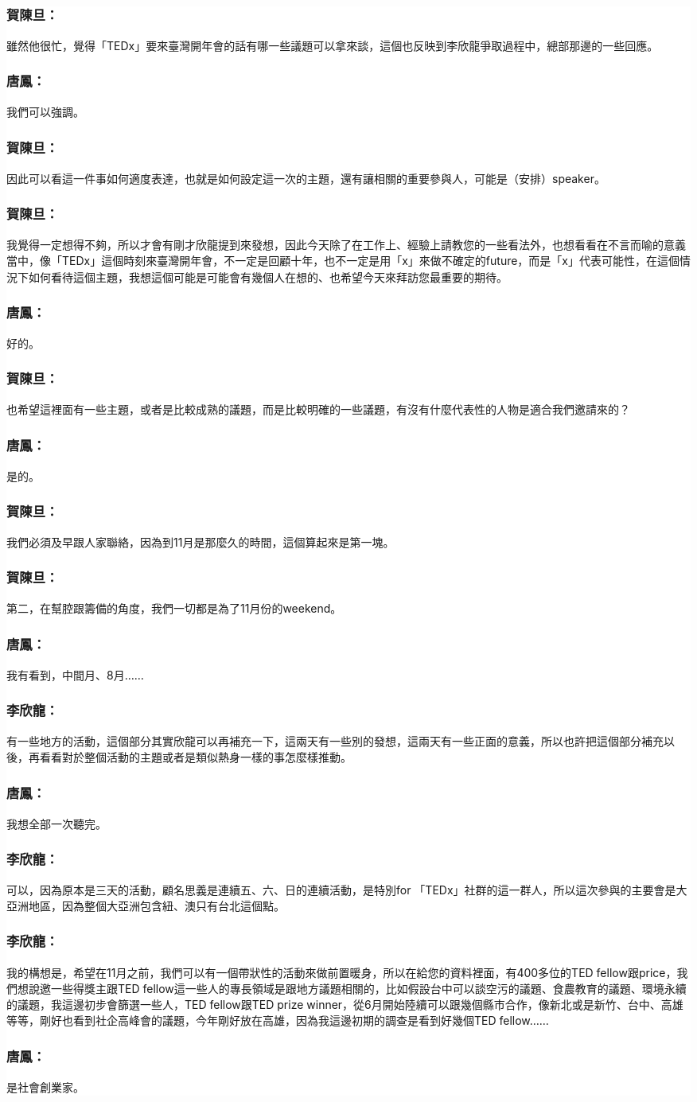 ### 賀陳旦：
雖然他很忙，覺得「TEDx」要來臺灣開年會的話有哪一些議題可以拿來談，這個也反映到李欣龍爭取過程中，總部那邊的一些回應。

### 唐鳳：
我們可以強調。

### 賀陳旦：
因此可以看這一件事如何適度表達，也就是如何設定這一次的主題，還有讓相關的重要參與人，可能是（安排）speaker。

### 賀陳旦：
我覺得一定想得不夠，所以才會有剛才欣龍提到來發想，因此今天除了在工作上、經驗上請教您的一些看法外，也想看看在不言而喻的意義當中，像「TEDx」這個時刻來臺灣開年會，不一定是回顧十年，也不一定是用「x」來做不確定的future，而是「x」代表可能性，在這個情況下如何看待這個主題，我想這個可能是可能會有幾個人在想的、也希望今天來拜訪您最重要的期待。

### 唐鳳：
好的。

### 賀陳旦：
也希望這裡面有一些主題，或者是比較成熟的議題，而是比較明確的一些議題，有沒有什麼代表性的人物是適合我們邀請來的？

### 唐鳳：
是的。

### 賀陳旦：
我們必須及早跟人家聯絡，因為到11月是那麼久的時間，這個算起來是第一塊。

### 賀陳旦：
第二，在幫腔跟籌備的角度，我們一切都是為了11月份的weekend。

### 唐鳳：
我有看到，中間月、8月……

### 李欣龍：
有一些地方的活動，這個部分其實欣龍可以再補充一下，這兩天有一些別的發想，這兩天有一些正面的意義，所以也許把這個部分補充以後，再看看對於整個活動的主題或者是類似熱身一樣的事怎麼樣推動。

### 唐鳳：
我想全部一次聽完。

### 李欣龍：
可以，因為原本是三天的活動，顧名思義是連續五、六、日的連續活動，是特別for 「TEDx」社群的這一群人，所以這次參與的主要會是大亞洲地區，因為整個大亞洲包含紐、澳只有台北這個點。

### 李欣龍：
我的構想是，希望在11月之前，我們可以有一個帶狀性的活動來做前置暖身，所以在給您的資料裡面，有400多位的TED fellow跟price，我們想說邀一些得獎主跟TED fellow這一些人的專長領域是跟地方議題相關的，比如假設台中可以談空污的議題、食農教育的議題、環境永續的議題，我這邊初步會篩選一些人，TED fellow跟TED prize winner，從6月開始陸續可以跟幾個縣市合作，像新北或是新竹、台中、高雄等等，剛好也看到社企高峰會的議題，今年剛好放在高雄，因為我這邊初期的調查是看到好幾個TED fellow……

### 唐鳳：
是社會創業家。
